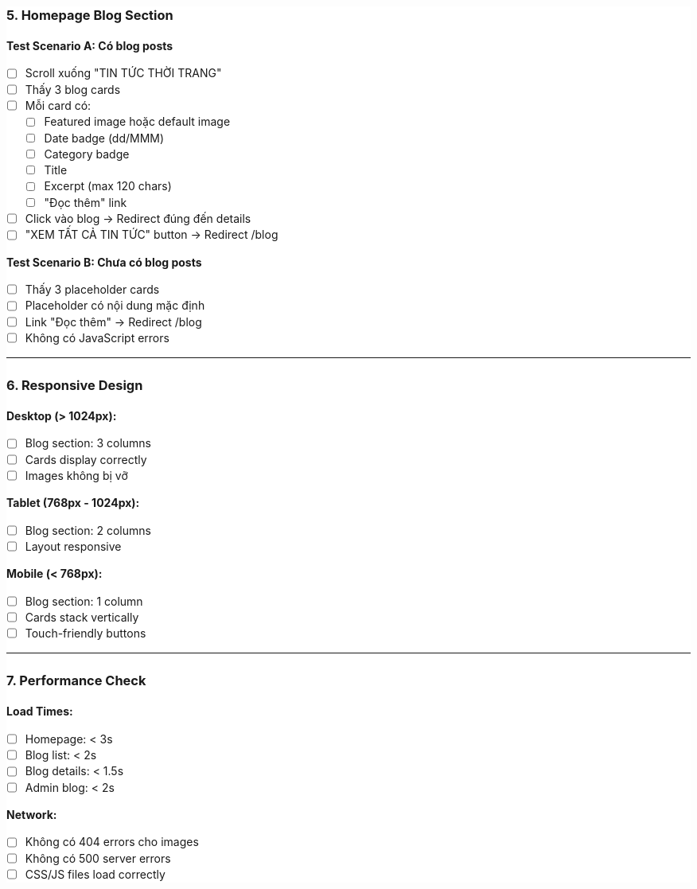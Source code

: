 ### **5. Homepage Blog Section**

**Test Scenario A: Có blog posts**
- [ ] Scroll xuống "TIN TỨC THỜI TRANG"
- [ ] Thấy 3 blog cards
- [ ] Mỗi card có:
  - [ ] Featured image hoặc default image
  - [ ] Date badge (dd/MMM)
  - [ ] Category badge
  - [ ] Title
  - [ ] Excerpt (max 120 chars)
  - [ ] "Đọc thêm" link
- [ ] Click vào blog → Redirect đúng đến details
- [ ] "XEM TẤT CẢ TIN TỨC" button → Redirect /blog

**Test Scenario B: Chưa có blog posts**
- [ ] Thấy 3 placeholder cards
- [ ] Placeholder có nội dung mặc định
- [ ] Link "Đọc thêm" → Redirect /blog
- [ ] Không có JavaScript errors

---

### **6. Responsive Design**

**Desktop (> 1024px):**
- [ ] Blog section: 3 columns
- [ ] Cards display correctly
- [ ] Images không bị vỡ

**Tablet (768px - 1024px):**
- [ ] Blog section: 2 columns
- [ ] Layout responsive

**Mobile (< 768px):**
- [ ] Blog section: 1 column
- [ ] Cards stack vertically
- [ ] Touch-friendly buttons

---

### **7. Performance Check**

**Load Times:**
- [ ] Homepage: < 3s
- [ ] Blog list: < 2s
- [ ] Blog details: < 1.5s
- [ ] Admin blog: < 2s

**Network:**
- [ ] Không có 404 errors cho images
- [ ] Không có 500 server errors
- [ ] CSS/JS files load correctly
